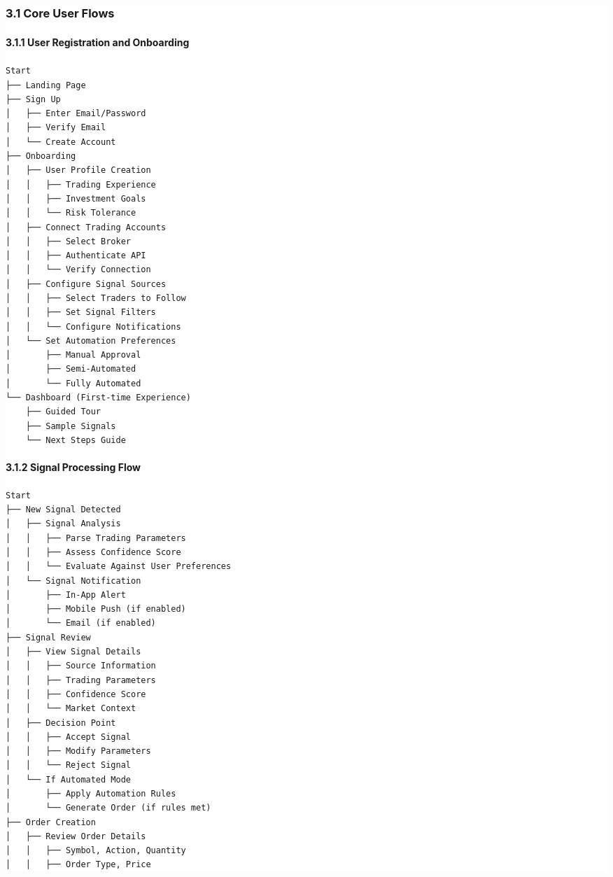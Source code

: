 ### 3.1 Core User Flows

#### 3.1.1 User Registration and Onboarding

```
Start
├── Landing Page
├── Sign Up
│   ├── Enter Email/Password
│   ├── Verify Email
│   └── Create Account
├── Onboarding
│   ├── User Profile Creation
│   │   ├── Trading Experience
│   │   ├── Investment Goals
│   │   └── Risk Tolerance
│   ├── Connect Trading Accounts
│   │   ├── Select Broker
│   │   ├── Authenticate API
│   │   └── Verify Connection
│   ├── Configure Signal Sources
│   │   ├── Select Traders to Follow
│   │   ├── Set Signal Filters
│   │   └── Configure Notifications
│   └── Set Automation Preferences
│       ├── Manual Approval
│       ├── Semi-Automated
│       └── Fully Automated
└── Dashboard (First-time Experience)
    ├── Guided Tour
    ├── Sample Signals
    └── Next Steps Guide
```

#### 3.1.2 Signal Processing Flow

```
Start
├── New Signal Detected
│   ├── Signal Analysis
│   │   ├── Parse Trading Parameters
│   │   ├── Assess Confidence Score
│   │   └── Evaluate Against User Preferences
│   └── Signal Notification
│       ├── In-App Alert
│       ├── Mobile Push (if enabled)
│       └── Email (if enabled)
├── Signal Review
│   ├── View Signal Details
│   │   ├── Source Information
│   │   ├── Trading Parameters
│   │   ├── Confidence Score
│   │   └── Market Context
│   ├── Decision Point
│   │   ├── Accept Signal
│   │   ├── Modify Parameters
│   │   └── Reject Signal
│   └── If Automated Mode
│       ├── Apply Automation Rules
│       └── Generate Order (if rules met)
├── Order Creation
│   ├── Review Order Details
│   │   ├── Symbol, Action, Quantity
│   │   ├── Order Type, Price
```